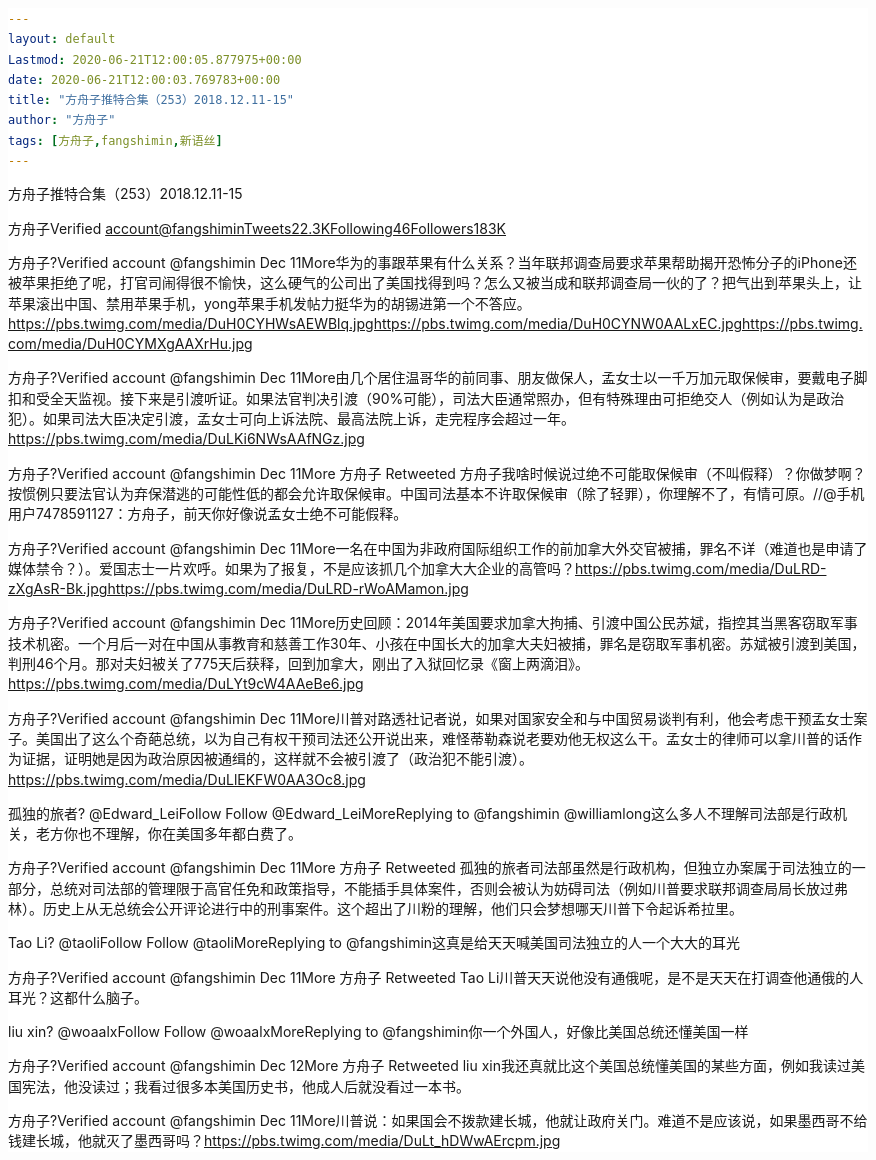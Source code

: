 ```yaml
---
layout: default
Lastmod: 2020-06-21T12:00:05.877975+00:00
date: 2020-06-21T12:00:03.769783+00:00
title: "方舟子推特合集（253）2018.12.11-15"
author: "方舟子"
tags: [方舟子,fangshimin,新语丝]
---
```


方舟子推特合集（253）2018.12.11-15

方舟子Verified account@fangshiminTweets22.3KFollowing46Followers183K

方舟子?Verified account @fangshimin Dec 11More华为的事跟苹果有什么关系？当年联邦调查局要求苹果帮助揭开恐怖分子的iPhone还被苹果拒绝了呢，打官司闹得很不愉快，这么硬气的公司出了美国找得到吗？怎么又被当成和联邦调查局一伙的了？把气出到苹果头上，让苹果滚出中国、禁用苹果手机，yong苹果手机发帖力挺华为的胡锡进第一个不答应。https://pbs.twimg.com/media/DuH0CYHWsAEWBlq.jpghttps://pbs.twimg.com/media/DuH0CYNW0AALxEC.jpghttps://pbs.twimg.com/media/DuH0CYMXgAAXrHu.jpg

方舟子?Verified account @fangshimin Dec 11More由几个居住温哥华的前同事、朋友做保人，孟女士以一千万加元取保候审，要戴电子脚扣和受全天监视。接下来是引渡听证。如果法官判决引渡（90%可能），司法大臣通常照办，但有特殊理由可拒绝交人（例如认为是政治犯）。如果司法大臣决定引渡，孟女士可向上诉法院、最高法院上诉，走完程序会超过一年。https://pbs.twimg.com/media/DuLKi6NWsAAfNGz.jpg

方舟子?Verified account @fangshimin Dec 11More 方舟子 Retweeted 方舟子我啥时候说过绝不可能取保候审（不叫假释）？你做梦啊？按惯例只要法官认为弃保潜逃的可能性低的都会允许取保候审。中国司法基本不许取保候审（除了轻罪），你理解不了，有情可原。//@手机用户7478591127：方舟子，前天你好像说孟女士绝不可能假释。

方舟子?Verified account @fangshimin Dec 11More一名在中国为非政府国际组织工作的前加拿大外交官被捕，罪名不详（难道也是申请了媒体禁令？）。爱国志士一片欢呼。如果为了报复，不是应该抓几个加拿大大企业的高管吗？https://pbs.twimg.com/media/DuLRD-zXgAsR-Bk.jpghttps://pbs.twimg.com/media/DuLRD-rWoAMamon.jpg

方舟子?Verified account @fangshimin Dec 11More历史回顾：2014年美国要求加拿大拘捕、引渡中国公民苏斌，指控其当黑客窃取军事技术机密。一个月后一对在中国从事教育和慈善工作30年、小孩在中国长大的加拿大夫妇被捕，罪名是窃取军事机密。苏斌被引渡到美国，判刑46个月。那对夫妇被关了775天后获释，回到加拿大，刚出了入狱回忆录《窗上两滴泪》。https://pbs.twimg.com/media/DuLYt9cW4AAeBe6.jpg

方舟子?Verified account @fangshimin Dec 11More川普对路透社记者说，如果对国家安全和与中国贸易谈判有利，他会考虑干预孟女士案子。美国出了这么个奇葩总统，以为自己有权干预司法还公开说出来，难怪蒂勒森说老要劝他无权这么干。孟女士的律师可以拿川普的话作为证据，证明她是因为政治原因被通缉的，这样就不会被引渡了（政治犯不能引渡）。https://pbs.twimg.com/media/DuLlEKFW0AA3Oc8.jpg

孤独的旅者? @Edward_LeiFollow Follow @Edward_LeiMoreReplying to @fangshimin @williamlong这么多人不理解司法部是行政机关，老方你也不理解，你在美国多年都白费了。

方舟子?Verified account @fangshimin Dec 11More 方舟子 Retweeted 孤独的旅者司法部虽然是行政机构，但独立办案属于司法独立的一部分，总统对司法部的管理限于高官任免和政策指导，不能插手具体案件，否则会被认为妨碍司法（例如川普要求联邦调查局局长放过弗林）。历史上从无总统会公开评论进行中的刑事案件。这个超出了川粉的理解，他们只会梦想哪天川普下令起诉希拉里。

Tao Li? @taoliFollow Follow @taoliMoreReplying to @fangshimin这真是给天天喊美国司法独立的人一个大大的耳光

方舟子?Verified account @fangshimin Dec 11More 方舟子 Retweeted Tao Li川普天天说他没有通俄呢，是不是天天在打调查他通俄的人耳光？这都什么脑子。

liu xin? @woaalxFollow Follow @woaalxMoreReplying to @fangshimin你一个外国人，好像比美国总统还懂美国一样

方舟子?Verified account @fangshimin Dec 12More 方舟子 Retweeted liu xin我还真就比这个美国总统懂美国的某些方面，例如我读过美国宪法，他没读过；我看过很多本美国历史书，他成人后就没看过一本书。

方舟子?Verified account @fangshimin Dec 11More川普说：如果国会不拨款建长城，他就让政府关门。难道不是应该说，如果墨西哥不给钱建长城，他就灭了墨西哥吗？https://pbs.twimg.com/media/DuLt_hDWwAErcpm.jpg
